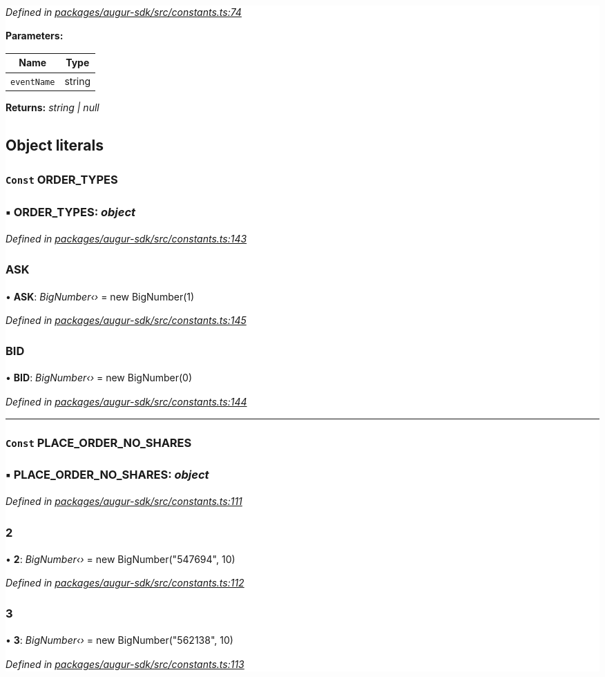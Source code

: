 *Defined in [packages/augur-sdk/src/constants.ts:74](https://github.com/AugurProject/augur/blob/69c4be52bf/packages/augur-sdk/src/constants.ts#L74)*

**Parameters:**

Name | Type |
------ | ------ |
`eventName` | string |

**Returns:** *string | null*

## Object literals

### `Const` ORDER_TYPES

### ▪ **ORDER_TYPES**: *object*

*Defined in [packages/augur-sdk/src/constants.ts:143](https://github.com/AugurProject/augur/blob/69c4be52bf/packages/augur-sdk/src/constants.ts#L143)*

###  ASK

• **ASK**: *BigNumber‹›* = new BigNumber(1)

*Defined in [packages/augur-sdk/src/constants.ts:145](https://github.com/AugurProject/augur/blob/69c4be52bf/packages/augur-sdk/src/constants.ts#L145)*

###  BID

• **BID**: *BigNumber‹›* = new BigNumber(0)

*Defined in [packages/augur-sdk/src/constants.ts:144](https://github.com/AugurProject/augur/blob/69c4be52bf/packages/augur-sdk/src/constants.ts#L144)*

___

### `Const` PLACE_ORDER_NO_SHARES

### ▪ **PLACE_ORDER_NO_SHARES**: *object*

*Defined in [packages/augur-sdk/src/constants.ts:111](https://github.com/AugurProject/augur/blob/69c4be52bf/packages/augur-sdk/src/constants.ts#L111)*

###  2

• **2**: *BigNumber‹›* = new BigNumber("547694", 10)

*Defined in [packages/augur-sdk/src/constants.ts:112](https://github.com/AugurProject/augur/blob/69c4be52bf/packages/augur-sdk/src/constants.ts#L112)*

###  3

• **3**: *BigNumber‹›* = new BigNumber("562138", 10)

*Defined in [packages/augur-sdk/src/constants.ts:113](https://github.com/AugurProject/augur/blob/69c4be52bf/packages/augur-sdk/src/constants.ts#L113)*
